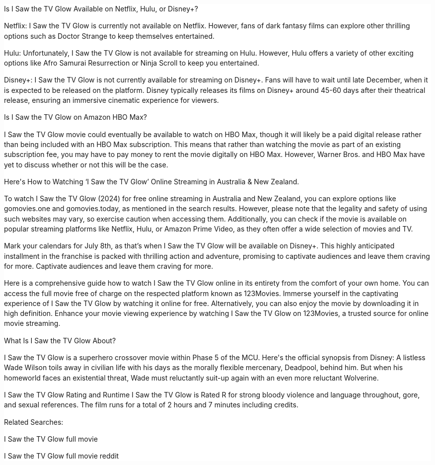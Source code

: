 Is I Saw the TV Glow Available on Netflix, Hulu, or Disney+?

Netflix: I Saw the TV Glow is currently not available on Netflix. However, fans of dark fantasy films can explore other thrilling options such as Doctor Strange to keep themselves entertained.

Hulu: Unfortunately, I Saw the TV Glow is not available for streaming on Hulu. However, Hulu offers a variety of other exciting options like Afro Samurai Resurrection or Ninja Scroll to keep you entertained.

Disney+: I Saw the TV Glow is not currently available for streaming on Disney+. Fans will have to wait until late December, when it is expected to be released on the platform. Disney typically releases its films on Disney+ around 45-60 days after their theatrical release, ensuring an immersive cinematic experience for viewers.

Is I Saw the TV Glow on Amazon HBO Max?

I Saw the TV Glow movie could eventually be available to watch on HBO Max, though it will likely be a paid digital release rather than being included with an HBO Max subscription. This means that rather than watching the movie as part of an existing subscription fee, you may have to pay money to rent the movie digitally on HBO Max. However, Warner Bros. and HBO Max have yet to discuss whether or not this will be the case.

Here's How to Watching ‘I Saw the TV Glow’ Online Streaming in Australia & New Zealand.

To watch I Saw the TV Glow (2024) for free online streaming in Australia and New Zealand, you can explore options like gomovies.one and gomovies.today, as mentioned in the search results. However, please note that the legality and safety of using such websites may vary, so exercise caution when accessing them. Additionally, you can check if the movie is available on popular streaming platforms like Netflix, Hulu, or Amazon Prime Video, as they often offer a wide selection of movies and TV.

Mark your calendars for July 8th, as that’s when I Saw the TV Glow will be available on Disney+. This highly anticipated installment in the franchise is packed with thrilling action and adventure, promising to captivate audiences and leave them craving for more. Captivate audiences and leave them craving for more.

Here is a comprehensive guide how to watch I Saw the TV Glow online in its entirety from the comfort of your own home. You can access the full movie free of charge on the respected platform known as 123Movies. Immerse yourself in the captivating experience of I Saw the TV Glow by watching it online for free. Alternatively, you can also enjoy the movie by downloading it in high definition. Enhance your movie viewing experience by watching I Saw the TV Glow on 123Movies, a trusted source for online movie streaming.

What Is I Saw the TV Glow About?

I Saw the TV Glow is a superhero crossover movie within Phase 5 of the MCU. Here's the official synopsis from Disney: A listless Wade Wilson toils away in civilian life with his days as the morally flexible mercenary, Deadpool, behind him. But when his homeworld faces an existential threat, Wade must reluctantly suit-up again with an even more reluctant Wolverine.

I Saw the TV Glow Rating and Runtime I Saw the TV Glow is Rated R for strong bloody violence and language throughout, gore, and sexual references. The film runs for a total of 2 hours and 7 minutes including credits.

Related Searches:

I Saw the TV Glow full movie

I Saw the TV Glow full movie reddit
